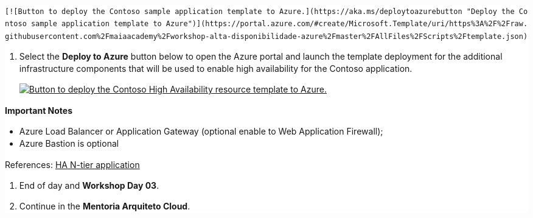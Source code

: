     [![Button to deploy the Contoso sample application template to Azure.](https://aka.ms/deploytoazurebutton "Deploy the Contoso sample application template to Azure")](https://portal.azure.com/#create/Microsoft.Template/uri/https%3A%2F%2Fraw.githubusercontent.com%2Fmaiaacademy%2Fworkshop-alta-disponibilidade-azure%2Fmaster%2FAllFiles%2FScripts%2Ftemplate.json)

1.  Select the **Deploy to Azure** button below to open the Azure portal and launch the template deployment for the additional infrastructure components that will be used to enable high availability for the Contoso application.

    [![Button to deploy the Contoso High Availability resource template to Azure.](https://aka.ms/deploytoazurebutton "Deploy the Contoso HA resources to Azure")](https://portal.azure.com/#create/Microsoft.Template/uri/https%3A%2F%2Fraw.githubusercontent.com%2Fmaiaacademy%2Fworkshop-alta-disponibilidade-azure%2Fmaster%2FAllFiles%2FScripts%2Ftemplate-ha.json)

**Important Notes**
- Azure Load Balancer or Application Gateway (optional enable to Web Application Firewall);
- Azure Bastion is optional

References: [HA N-tier application](https://docs.microsoft.com/en-us/azure/architecture/high-availability/ref-arch-iaas-web-and-db)

1. End of day and **Workshop Day 03**.

1. Continue in the **Mentoria Arquiteto Cloud**.










